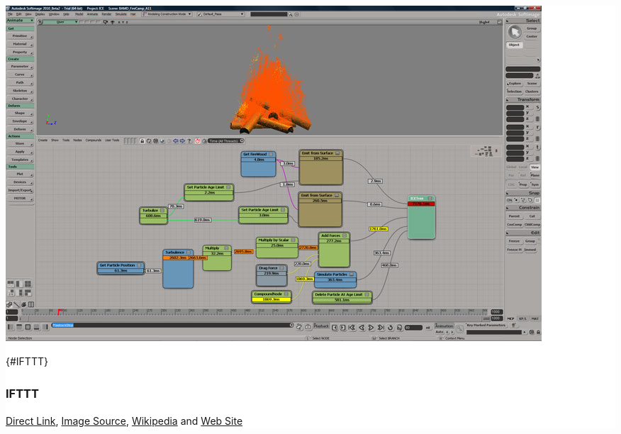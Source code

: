 <p class="pagination-centered"><img class="img-polaroid" src="/assets/img/posts/example_visual_language_softimageice_01.jpg"><img></p>

{#IFTTT}
### IFTTT
[Direct Link](#IFTTT), [Image Source](https://ifttt.com/recipes), [Wikipedia](http://en.wikipedia.org/wiki/Ifttt) and [Web Site](https://ifttt.com/wtf)

